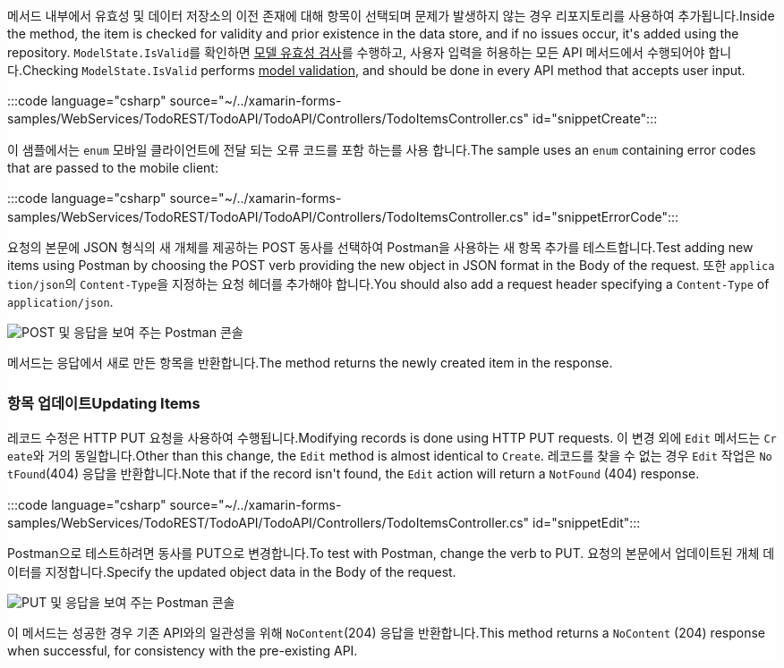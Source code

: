 <span data-ttu-id="4e0d9-168">메서드 내부에서 유효성 및 데이터 저장소의 이전 존재에 대해 항목이 선택되며 문제가 발생하지 않는 경우 리포지토리를 사용하여 추가됩니다.</span><span class="sxs-lookup"><span data-stu-id="4e0d9-168">Inside the method, the item is checked for validity and prior existence in the data store, and if no issues occur, it's added using the repository.</span></span> <span data-ttu-id="4e0d9-169">`ModelState.IsValid`를 확인하면 [모델 유효성 검사](../mvc/models/validation.md)를 수행하고, 사용자 입력을 허용하는 모든 API 메서드에서 수행되어야 합니다.</span><span class="sxs-lookup"><span data-stu-id="4e0d9-169">Checking `ModelState.IsValid` performs [model validation](../mvc/models/validation.md), and should be done in every API method that accepts user input.</span></span>

:::code language="csharp" source="~/../xamarin-forms-samples/WebServices/TodoREST/TodoAPI/TodoAPI/Controllers/TodoItemsController.cs" id="snippetCreate":::

<span data-ttu-id="4e0d9-170">이 샘플에서는 `enum` 모바일 클라이언트에 전달 되는 오류 코드를 포함 하는를 사용 합니다.</span><span class="sxs-lookup"><span data-stu-id="4e0d9-170">The sample uses an `enum` containing error codes that are passed to the mobile client:</span></span>

:::code language="csharp" source="~/../xamarin-forms-samples/WebServices/TodoREST/TodoAPI/TodoAPI/Controllers/TodoItemsController.cs" id="snippetErrorCode":::

<span data-ttu-id="4e0d9-171">요청의 본문에 JSON 형식의 새 개체를 제공하는 POST 동사를 선택하여 Postman을 사용하는 새 항목 추가를 테스트합니다.</span><span class="sxs-lookup"><span data-stu-id="4e0d9-171">Test adding new items using Postman by choosing the POST verb providing the new object in JSON format in the Body of the request.</span></span> <span data-ttu-id="4e0d9-172">또한 `application/json`의 `Content-Type`을 지정하는 요청 헤더를 추가해야 합니다.</span><span class="sxs-lookup"><span data-stu-id="4e0d9-172">You should also add a request header specifying a `Content-Type` of `application/json`.</span></span>

![POST 및 응답을 보여 주는 Postman 콘솔](native-mobile-backend/_static/postman-post.png)

<span data-ttu-id="4e0d9-174">메서드는 응답에서 새로 만든 항목을 반환합니다.</span><span class="sxs-lookup"><span data-stu-id="4e0d9-174">The method returns the newly created item in the response.</span></span>

### <a name="updating-items"></a><span data-ttu-id="4e0d9-175">항목 업데이트</span><span class="sxs-lookup"><span data-stu-id="4e0d9-175">Updating Items</span></span>

<span data-ttu-id="4e0d9-176">레코드 수정은 HTTP PUT 요청을 사용하여 수행됩니다.</span><span class="sxs-lookup"><span data-stu-id="4e0d9-176">Modifying records is done using HTTP PUT requests.</span></span> <span data-ttu-id="4e0d9-177">이 변경 외에 `Edit` 메서드는 `Create`와 거의 동일합니다.</span><span class="sxs-lookup"><span data-stu-id="4e0d9-177">Other than this change, the `Edit` method is almost identical to `Create`.</span></span> <span data-ttu-id="4e0d9-178">레코드를 찾을 수 없는 경우 `Edit` 작업은 `NotFound`(404) 응답을 반환합니다.</span><span class="sxs-lookup"><span data-stu-id="4e0d9-178">Note that if the record isn't found, the `Edit` action will return a `NotFound` (404) response.</span></span>

:::code language="csharp" source="~/../xamarin-forms-samples/WebServices/TodoREST/TodoAPI/TodoAPI/Controllers/TodoItemsController.cs" id="snippetEdit":::

<span data-ttu-id="4e0d9-179">Postman으로 테스트하려면 동사를 PUT으로 변경합니다.</span><span class="sxs-lookup"><span data-stu-id="4e0d9-179">To test with Postman, change the verb to PUT.</span></span> <span data-ttu-id="4e0d9-180">요청의 본문에서 업데이트된 개체 데이터를 지정합니다.</span><span class="sxs-lookup"><span data-stu-id="4e0d9-180">Specify the updated object data in the Body of the request.</span></span>

![PUT 및 응답을 보여 주는 Postman 콘솔](native-mobile-backend/_static/postman-put.png)

<span data-ttu-id="4e0d9-182">이 메서드는 성공한 경우 기존 API와의 일관성을 위해 `NoContent`(204) 응답을 반환합니다.</span><span class="sxs-lookup"><span data-stu-id="4e0d9-182">This method returns a `NoContent` (204) response when successful, for consistency with the pre-existing API.</span></span>
